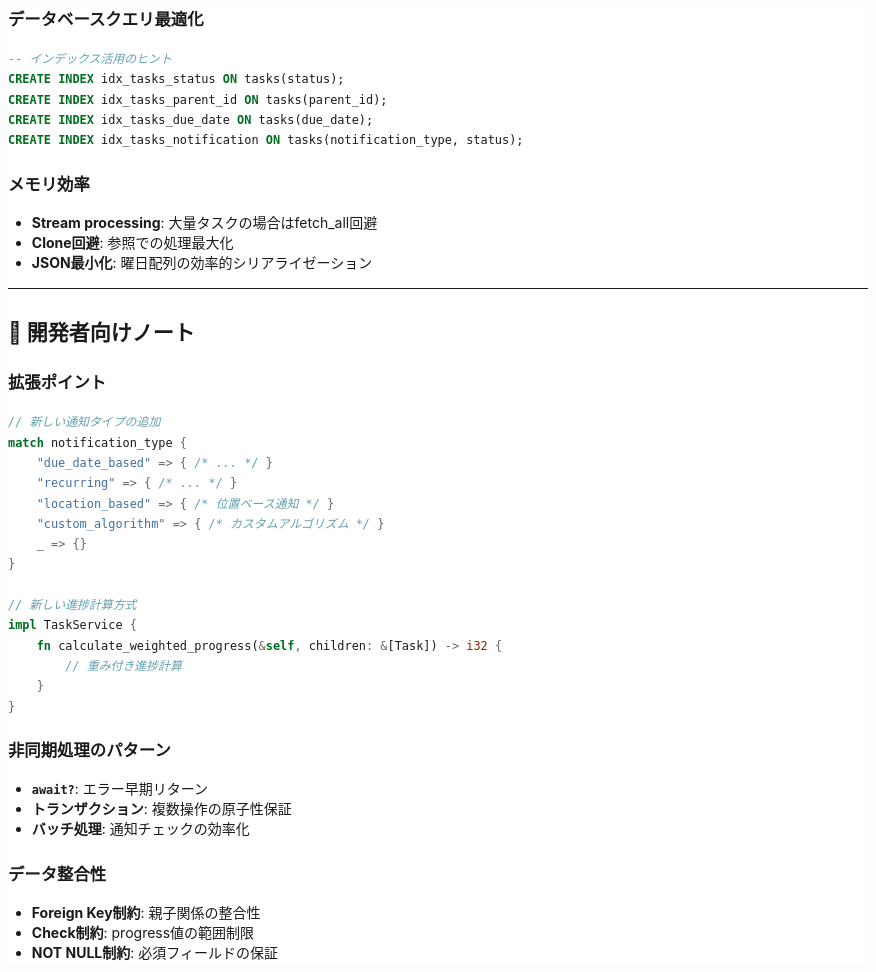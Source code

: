 ### データベースクエリ最適化
```sql
-- インデックス活用のヒント
CREATE INDEX idx_tasks_status ON tasks(status);
CREATE INDEX idx_tasks_parent_id ON tasks(parent_id);
CREATE INDEX idx_tasks_due_date ON tasks(due_date);
CREATE INDEX idx_tasks_notification ON tasks(notification_type, status);
```

### メモリ効率
- **Stream processing**: 大量タスクの場合はfetch_all回避
- **Clone回避**: 参照での処理最大化
- **JSON最小化**: 曜日配列の効率的シリアライゼーション

---

## 📝 開発者向けノート

### 拡張ポイント
```rust
// 新しい通知タイプの追加
match notification_type {
    "due_date_based" => { /* ... */ }
    "recurring" => { /* ... */ }
    "location_based" => { /* 位置ベース通知 */ }
    "custom_algorithm" => { /* カスタムアルゴリズム */ }
    _ => {}
}

// 新しい進捗計算方式
impl TaskService {
    fn calculate_weighted_progress(&self, children: &[Task]) -> i32 {
        // 重み付き進捗計算
    }
}
```

### 非同期処理のパターン
- **`await?`**: エラー早期リターン
- **トランザクション**: 複数操作の原子性保証
- **バッチ処理**: 通知チェックの効率化

### データ整合性
- **Foreign Key制約**: 親子関係の整合性
- **Check制約**: progress値の範囲制限
- **NOT NULL制約**: 必須フィールドの保証